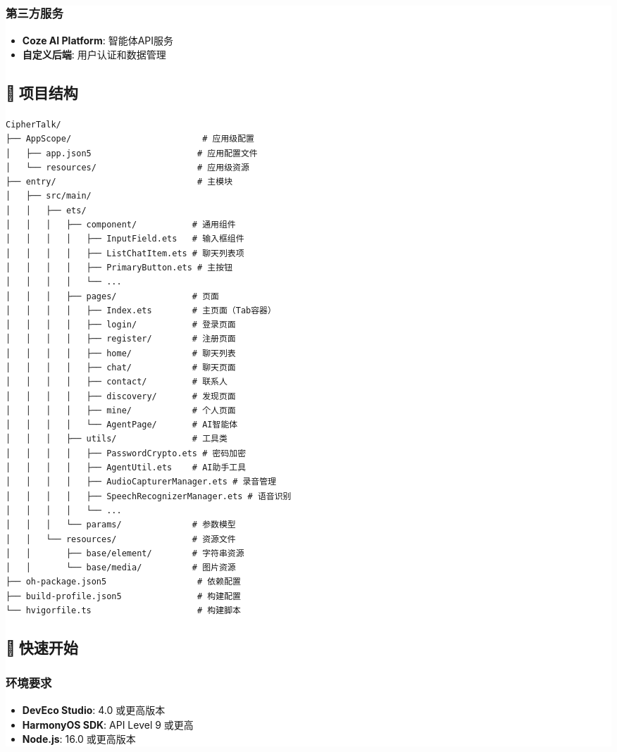 ### 第三方服务
- **Coze AI Platform**: 智能体API服务
- **自定义后端**: 用户认证和数据管理

## 📁 项目结构

```
CipherTalk/
├── AppScope/                          # 应用级配置
│   ├── app.json5                     # 应用配置文件
│   └── resources/                    # 应用级资源
├── entry/                            # 主模块
│   ├── src/main/
│   │   ├── ets/
│   │   │   ├── component/           # 通用组件
│   │   │   │   ├── InputField.ets   # 输入框组件
│   │   │   │   ├── ListChatItem.ets # 聊天列表项
│   │   │   │   ├── PrimaryButton.ets # 主按钮
│   │   │   │   └── ...
│   │   │   ├── pages/               # 页面
│   │   │   │   ├── Index.ets        # 主页面（Tab容器）
│   │   │   │   ├── login/           # 登录页面
│   │   │   │   ├── register/        # 注册页面
│   │   │   │   ├── home/            # 聊天列表
│   │   │   │   ├── chat/            # 聊天页面
│   │   │   │   ├── contact/         # 联系人
│   │   │   │   ├── discovery/       # 发现页面
│   │   │   │   ├── mine/            # 个人页面
│   │   │   │   └── AgentPage/       # AI智能体
│   │   │   ├── utils/               # 工具类
│   │   │   │   ├── PasswordCrypto.ets # 密码加密
│   │   │   │   ├── AgentUtil.ets    # AI助手工具
│   │   │   │   ├── AudioCapturerManager.ets # 录音管理
│   │   │   │   ├── SpeechRecognizerManager.ets # 语音识别
│   │   │   │   └── ...
│   │   │   └── params/              # 参数模型
│   │   └── resources/               # 资源文件
│   │       ├── base/element/        # 字符串资源
│   │       └── base/media/          # 图片资源
├── oh-package.json5                  # 依赖配置
├── build-profile.json5               # 构建配置
└── hvigorfile.ts                     # 构建脚本
```

## 🚀 快速开始

### 环境要求

- **DevEco Studio**: 4.0 或更高版本
- **HarmonyOS SDK**: API Level 9 或更高
- **Node.js**: 16.0 或更高版本
